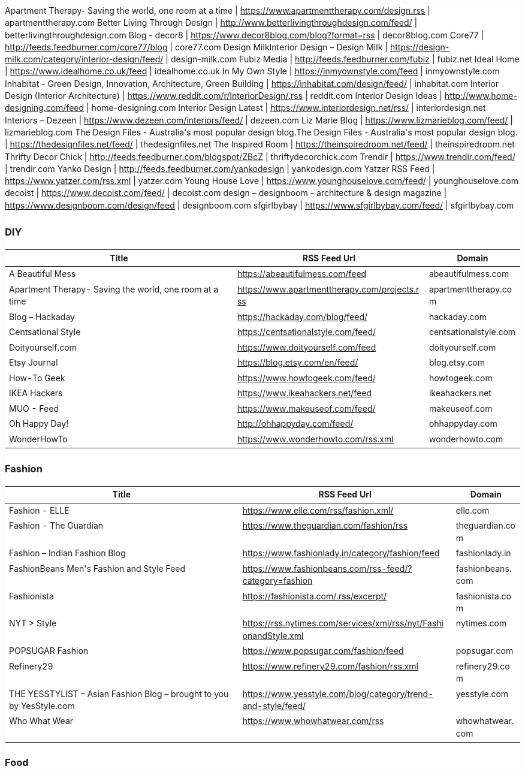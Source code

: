 Apartment Therapy- Saving the world, one room at a time | https://www.apartmenttherapy.com/design.rss | apartmenttherapy.com 
Better Living Through Design | http://www.betterlivingthroughdesign.com/feed/ | betterlivingthroughdesign.com 
Blog - decor8 | https://www.decor8blog.com/blog?format=rss | decor8blog.com 
Core77 | http://feeds.feedburner.com/core77/blog | core77.com 
Design MilkInterior Design – Design Milk | https://design-milk.com/category/interior-design/feed/ | design-milk.com 
Fubiz Media | http://feeds.feedburner.com/fubiz | fubiz.net 
Ideal Home | https://www.idealhome.co.uk/feed | idealhome.co.uk 
In My Own Style | https://inmyownstyle.com/feed | inmyownstyle.com 
Inhabitat - Green Design, Innovation, Architecture, Green Building | https://inhabitat.com/design/feed/ | inhabitat.com 
Interior Design (Interior Architecture) | https://www.reddit.com/r/InteriorDesign/.rss | reddit.com 
Interior Design Ideas | http://www.home-designing.com/feed | home-designing.com 
Interior Design Latest | https://www.interiordesign.net/rss/ | interiordesign.net 
Interiors – Dezeen | https://www.dezeen.com/interiors/feed/ | dezeen.com 
Liz Marie Blog | https://www.lizmarieblog.com/feed/ | lizmarieblog.com 
The Design Files - Australia's most popular design blog.The Design Files - Australia's most popular design blog. | https://thedesignfiles.net/feed/ | thedesignfiles.net 
The Inspired Room | https://theinspiredroom.net/feed/ | theinspiredroom.net 
Thrifty Decor Chick | http://feeds.feedburner.com/blogspot/ZBcZ | thriftydecorchick.com 
Trendir | https://www.trendir.com/feed/ | trendir.com 
Yanko Design | http://feeds.feedburner.com/yankodesign | yankodesign.com 
Yatzer RSS Feed | https://www.yatzer.com/rss.xml | yatzer.com 
Young House Love | https://www.younghouselove.com/feed/ | younghouselove.com 
decoist | https://www.decoist.com/feed/ | decoist.com 
design – designboom - architecture & design magazine | https://www.designboom.com/design/feed | designboom.com 
sfgirlbybay | https://www.sfgirlbybay.com/feed/ | sfgirlbybay.com 
### DIY
Title | RSS Feed Url | Domain 
-------|------------------|---------- 
A Beautiful Mess | https://abeautifulmess.com/feed | abeautifulmess.com 
Apartment Therapy- Saving the world, one room at a time | https://www.apartmenttherapy.com/projects.rss | apartmenttherapy.com 
Blog – Hackaday | https://hackaday.com/blog/feed/ | hackaday.com 
Centsational Style | https://centsationalstyle.com/feed/ | centsationalstyle.com 
Doityourself.com | https://www.doityourself.com/feed | doityourself.com 
Etsy Journal | https://blog.etsy.com/en/feed/ | blog.etsy.com 
How-To Geek | https://www.howtogeek.com/feed/ | howtogeek.com 
IKEA Hackers | https://www.ikeahackers.net/feed | ikeahackers.net 
MUO - Feed | https://www.makeuseof.com/feed/ | makeuseof.com 
Oh Happy Day! | http://ohhappyday.com/feed/ | ohhappyday.com 
WonderHowTo | https://www.wonderhowto.com/rss.xml | wonderhowto.com 
### Fashion
Title | RSS Feed Url | Domain 
-------|------------------|---------- 
Fashion - ELLE | https://www.elle.com/rss/fashion.xml/ | elle.com 
Fashion - The Guardian | https://www.theguardian.com/fashion/rss | theguardian.com 
Fashion – Indian Fashion Blog | https://www.fashionlady.in/category/fashion/feed | fashionlady.in 
FashionBeans Men's Fashion and Style Feed | https://www.fashionbeans.com/rss-feed/?category=fashion | fashionbeans.com 
Fashionista | https://fashionista.com/.rss/excerpt/ | fashionista.com 
NYT > Style | https://rss.nytimes.com/services/xml/rss/nyt/FashionandStyle.xml | nytimes.com 
POPSUGAR Fashion | https://www.popsugar.com/fashion/feed | popsugar.com 
Refinery29 | https://www.refinery29.com/fashion/rss.xml | refinery29.com 
THE YESSTYLIST – Asian Fashion Blog – brought to you by YesStyle.com | https://www.yesstyle.com/blog/category/trend-and-style/feed/ | yesstyle.com 
Who What Wear | https://www.whowhatwear.com/rss | whowhatwear.com 
### Food